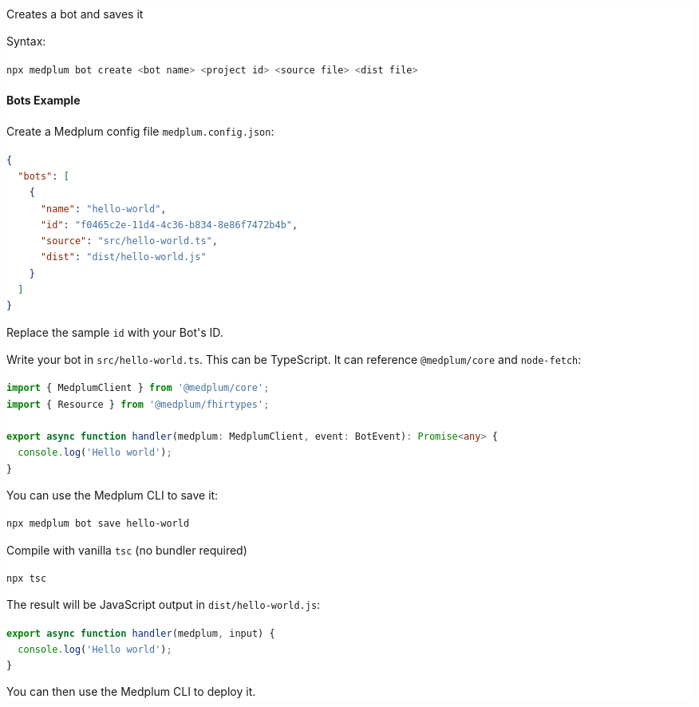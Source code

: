 Creates a bot and saves it

Syntax:

```bash
npx medplum bot create <bot name> <project id> <source file> <dist file>
```

#### Bots Example

Create a Medplum config file `medplum.config.json`:

```json
{
  "bots": [
    {
      "name": "hello-world",
      "id": "f0465c2e-11d4-4c36-b834-8e86f7472b4b",
      "source": "src/hello-world.ts",
      "dist": "dist/hello-world.js"
    }
  ]
}
```

Replace the sample `id` with your Bot's ID.

Write your bot in `src/hello-world.ts`. This can be TypeScript. It can reference `@medplum/core` and `node-fetch`:

```ts
import { MedplumClient } from '@medplum/core';
import { Resource } from '@medplum/fhirtypes';

export async function handler(medplum: MedplumClient, event: BotEvent): Promise<any> {
  console.log('Hello world');
}
```

You can use the Medplum CLI to save it:

```bash
npx medplum bot save hello-world
```

Compile with vanilla `tsc` (no bundler required)

```bash
npx tsc
```

The result will be JavaScript output in `dist/hello-world.js`:

```javascript
export async function handler(medplum, input) {
  console.log('Hello world');
}
```

You can then use the Medplum CLI to deploy it.
